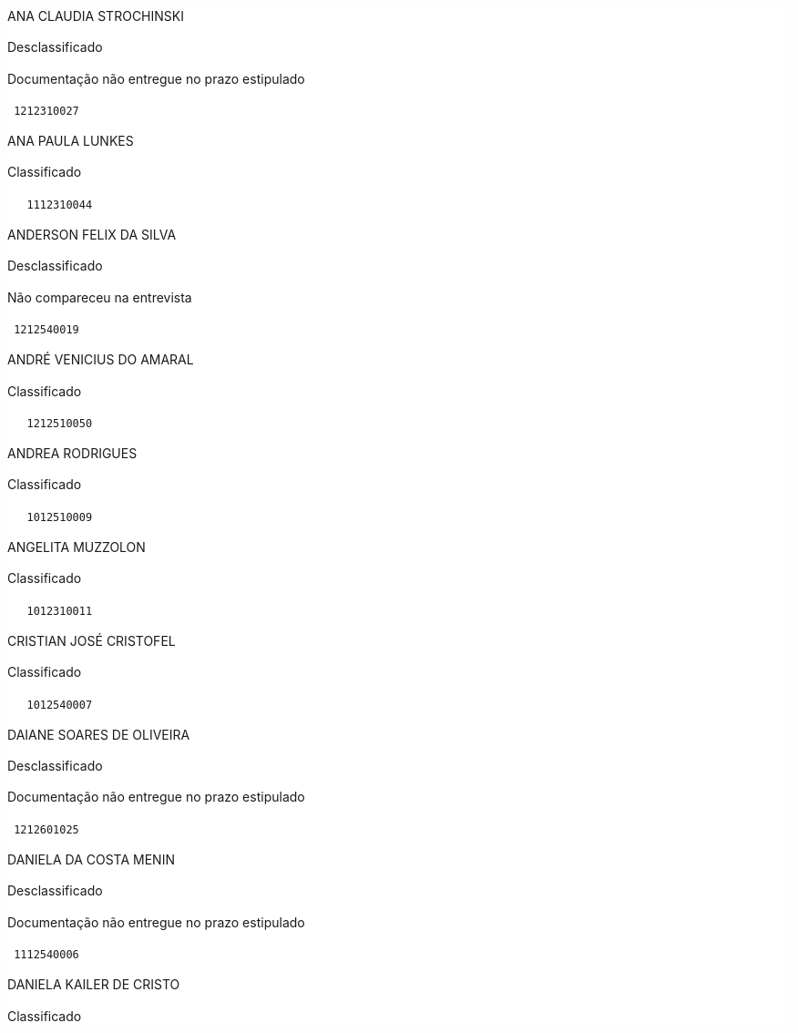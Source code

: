    ANA CLAUDIA STROCHINSKI

   Desclassificado

   Documentação não entregue no prazo estipulado

     1212310027

   ANA PAULA LUNKES

   Classificado

       1112310044

   ANDERSON FELIX DA SILVA

   Desclassificado

   Não compareceu na entrevista

     1212540019

   ANDRÉ VENICIUS DO AMARAL

   Classificado

       1212510050

   ANDREA RODRIGUES

   Classificado

       1012510009

   ANGELITA MUZZOLON

   Classificado

       1012310011

   CRISTIAN JOSÉ CRISTOFEL

   Classificado

       1012540007

   DAIANE SOARES DE OLIVEIRA

   Desclassificado

   Documentação não entregue no prazo estipulado

     1212601025

   DANIELA DA COSTA MENIN

   Desclassificado

   Documentação não entregue no prazo estipulado

     1112540006

   DANIELA KAILER DE CRISTO

   Classificado
